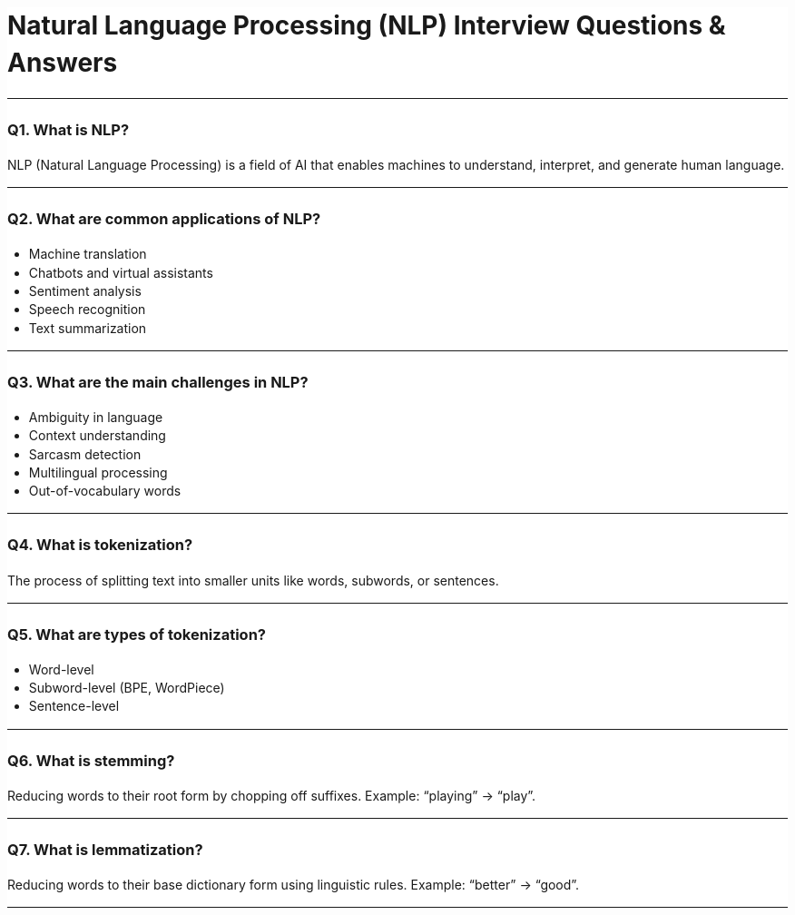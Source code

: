 # Natural Language Processing (NLP) Interview Questions & Answers

---

### Q1. What is NLP?
NLP (Natural Language Processing) is a field of AI that enables machines to understand, interpret, and generate human language.

---

### Q2. What are common applications of NLP?
- Machine translation  
- Chatbots and virtual assistants  
- Sentiment analysis  
- Speech recognition  
- Text summarization  

---

### Q3. What are the main challenges in NLP?
- Ambiguity in language  
- Context understanding  
- Sarcasm detection  
- Multilingual processing  
- Out-of-vocabulary words  

---

### Q4. What is tokenization?
The process of splitting text into smaller units like words, subwords, or sentences.

---

### Q5. What are types of tokenization?
- Word-level  
- Subword-level (BPE, WordPiece)  
- Sentence-level  

---

### Q6. What is stemming?
Reducing words to their root form by chopping off suffixes. Example: “playing” → “play”.

---

### Q7. What is lemmatization?
Reducing words to their base dictionary form using linguistic rules. Example: “better” → “good”.

---
